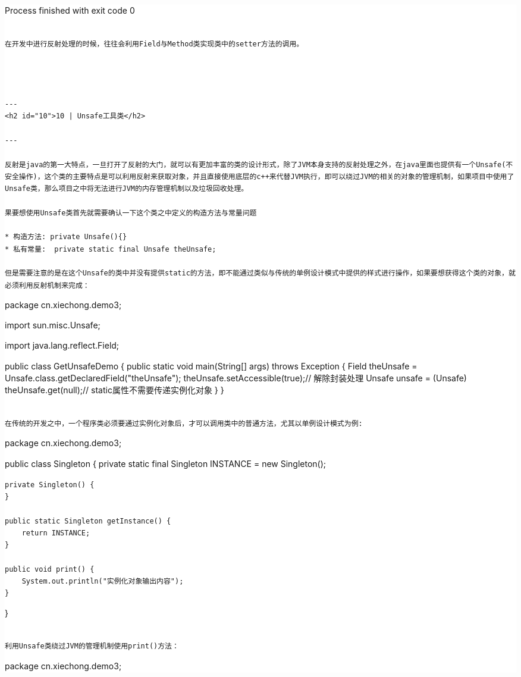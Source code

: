 
Process finished with exit code 0
```

在开发中进行反射处理的时候，往往会利用Field与Method类实现类中的setter方法的调用。




---
<h2 id="10">10 | Unsafe工具类</h2>

---

反射是java的第一大特点，一旦打开了反射的大门，就可以有更加丰富的类的设计形式，除了JVM本身支持的反射处理之外，在java里面也提供有一个Unsafe(不安全操作)，这个类的主要特点是可以利用反射来获取对象，并且直接使用底层的c++来代替JVM执行，即可以绕过JVM的相关的对象的管理机制，如果项目中使用了Unsafe类，那么项目之中将无法进行JVM的内存管理机制以及垃圾回收处理。

果要想使用Unsafe类首先就需要确认一下这个类之中定义的构造方法与常量问题

* 构造方法: private Unsafe(){}
* 私有常量:  private static final Unsafe theUnsafe;

但是需要注意的是在这个Unsafe的类中并没有提供static的方法，即不能通过类似与传统的单例设计模式中提供的样式进行操作，如果要想获得这个类的对象，就必须利用反射机制来完成：

```
package cn.xiechong.demo3;

import sun.misc.Unsafe;

import java.lang.reflect.Field;

public class GetUnsafeDemo {
    public static void main(String[] args) throws Exception {
        Field theUnsafe = Unsafe.class.getDeclaredField("theUnsafe");
        theUnsafe.setAccessible(true);// 解除封装处理
        Unsafe unsafe = (Unsafe) theUnsafe.get(null);// static属性不需要传递实例化对象
    }
}
```

在传统的开发之中，一个程序类必须要通过实例化对象后，才可以调用类中的普通方法，尤其以单例设计模式为例:
```
package cn.xiechong.demo3;

public class Singleton {
    private static final Singleton INSTANCE = new Singleton();

    private Singleton() {
    }

    public static Singleton getInstance() {
        return INSTANCE;
    }

    public void print() {
        System.out.println("实例化对象输出内容");
    }
}
```

利用Unsafe类绕过JVM的管理机制使用print()方法：
```
package cn.xiechong.demo3;
